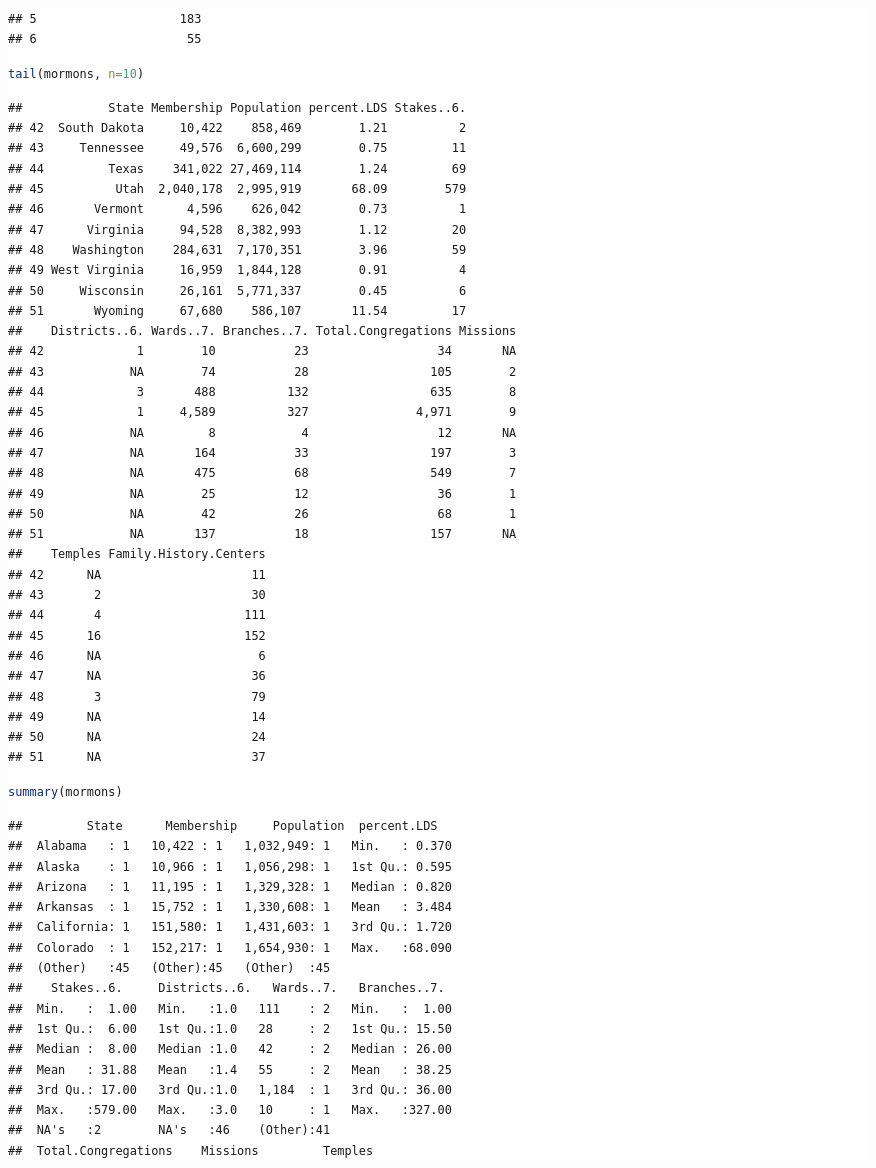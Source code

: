 ```
## 5                    183
## 6                     55
```

```r
tail(mormons, n=10)
```

```
##            State Membership Population percent.LDS Stakes..6.
## 42  South Dakota     10,422    858,469        1.21          2
## 43     Tennessee     49,576  6,600,299        0.75         11
## 44         Texas    341,022 27,469,114        1.24         69
## 45          Utah  2,040,178  2,995,919       68.09        579
## 46       Vermont      4,596    626,042        0.73          1
## 47      Virginia     94,528  8,382,993        1.12         20
## 48    Washington    284,631  7,170,351        3.96         59
## 49 West Virginia     16,959  1,844,128        0.91          4
## 50     Wisconsin     26,161  5,771,337        0.45          6
## 51       Wyoming     67,680    586,107       11.54         17
##    Districts..6. Wards..7. Branches..7. Total.Congregations Missions
## 42             1        10           23                  34       NA
## 43            NA        74           28                 105        2
## 44             3       488          132                 635        8
## 45             1     4,589          327               4,971        9
## 46            NA         8            4                  12       NA
## 47            NA       164           33                 197        3
## 48            NA       475           68                 549        7
## 49            NA        25           12                  36        1
## 50            NA        42           26                  68        1
## 51            NA       137           18                 157       NA
##    Temples Family.History.Centers
## 42      NA                     11
## 43       2                     30
## 44       4                    111
## 45      16                    152
## 46      NA                      6
## 47      NA                     36
## 48       3                     79
## 49      NA                     14
## 50      NA                     24
## 51      NA                     37
```

```r
summary(mormons)
```

```
##         State      Membership     Population  percent.LDS    
##  Alabama   : 1   10,422 : 1   1,032,949: 1   Min.   : 0.370  
##  Alaska    : 1   10,966 : 1   1,056,298: 1   1st Qu.: 0.595  
##  Arizona   : 1   11,195 : 1   1,329,328: 1   Median : 0.820  
##  Arkansas  : 1   15,752 : 1   1,330,608: 1   Mean   : 3.484  
##  California: 1   151,580: 1   1,431,603: 1   3rd Qu.: 1.720  
##  Colorado  : 1   152,217: 1   1,654,930: 1   Max.   :68.090  
##  (Other)   :45   (Other):45   (Other)  :45                   
##    Stakes..6.     Districts..6.   Wards..7.   Branches..7.   
##  Min.   :  1.00   Min.   :1.0   111    : 2   Min.   :  1.00  
##  1st Qu.:  6.00   1st Qu.:1.0   28     : 2   1st Qu.: 15.50  
##  Median :  8.00   Median :1.0   42     : 2   Median : 26.00  
##  Mean   : 31.88   Mean   :1.4   55     : 2   Mean   : 38.25  
##  3rd Qu.: 17.00   3rd Qu.:1.0   1,184  : 1   3rd Qu.: 36.00  
##  Max.   :579.00   Max.   :3.0   10     : 1   Max.   :327.00  
##  NA's   :2        NA's   :46    (Other):41                   
##  Total.Congregations    Missions         Temples      
```